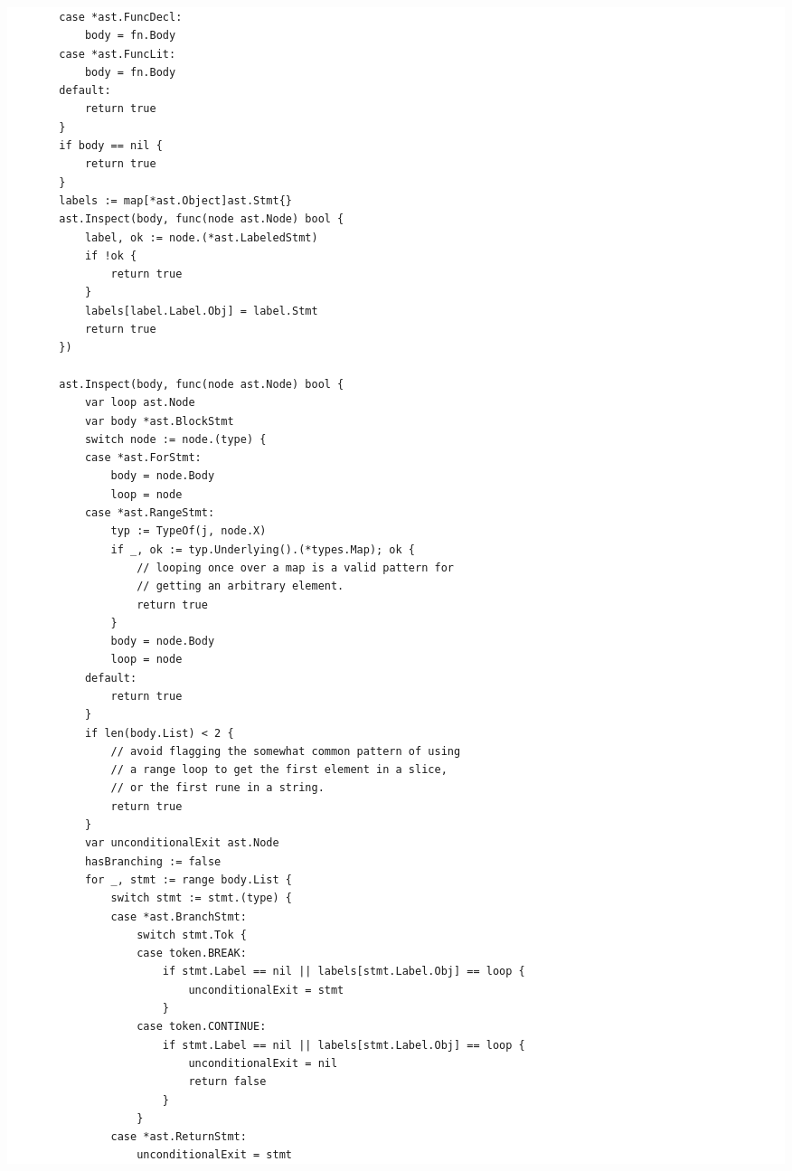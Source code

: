 ```
		case *ast.FuncDecl:
			body = fn.Body
		case *ast.FuncLit:
			body = fn.Body
		default:
			return true
		}
		if body == nil {
			return true
		}
		labels := map[*ast.Object]ast.Stmt{}
		ast.Inspect(body, func(node ast.Node) bool {
			label, ok := node.(*ast.LabeledStmt)
			if !ok {
				return true
			}
			labels[label.Label.Obj] = label.Stmt
			return true
		})

		ast.Inspect(body, func(node ast.Node) bool {
			var loop ast.Node
			var body *ast.BlockStmt
			switch node := node.(type) {
			case *ast.ForStmt:
				body = node.Body
				loop = node
			case *ast.RangeStmt:
				typ := TypeOf(j, node.X)
				if _, ok := typ.Underlying().(*types.Map); ok {
					// looping once over a map is a valid pattern for
					// getting an arbitrary element.
					return true
				}
				body = node.Body
				loop = node
			default:
				return true
			}
			if len(body.List) < 2 {
				// avoid flagging the somewhat common pattern of using
				// a range loop to get the first element in a slice,
				// or the first rune in a string.
				return true
			}
			var unconditionalExit ast.Node
			hasBranching := false
			for _, stmt := range body.List {
				switch stmt := stmt.(type) {
				case *ast.BranchStmt:
					switch stmt.Tok {
					case token.BREAK:
						if stmt.Label == nil || labels[stmt.Label.Obj] == loop {
							unconditionalExit = stmt
						}
					case token.CONTINUE:
						if stmt.Label == nil || labels[stmt.Label.Obj] == loop {
							unconditionalExit = nil
							return false
						}
					}
				case *ast.ReturnStmt:
					unconditionalExit = stmt
```